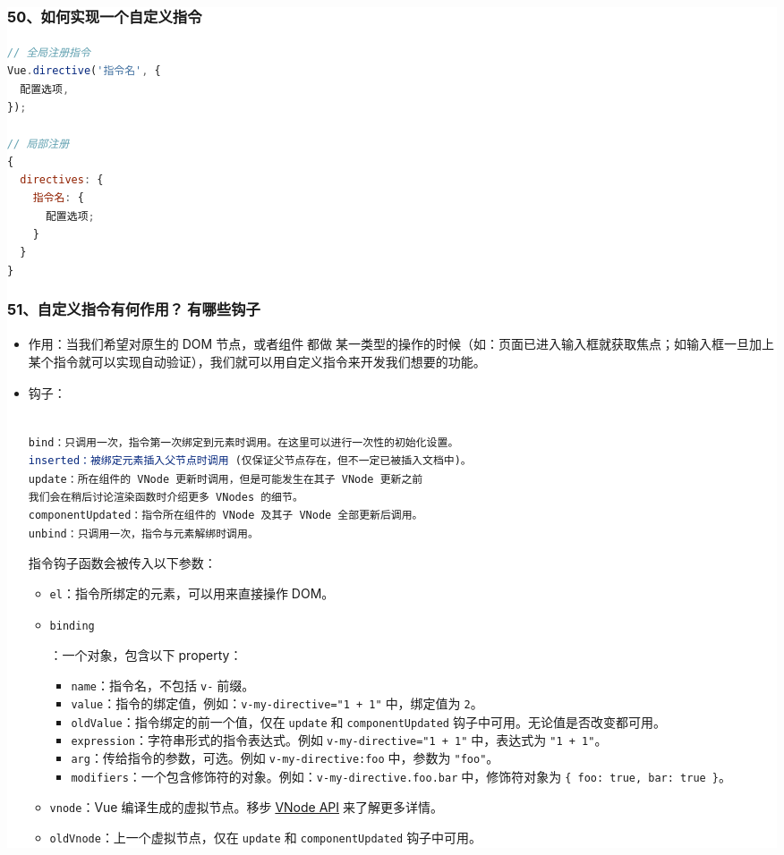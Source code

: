 ### 50、如何实现一个自定义指令

```js
// 全局注册指令
Vue.directive('指令名', {
  配置选项,
});

// 局部注册
{
  directives: {
    指令名: {
      配置选项;
    }
  }
}
```

### 51、自定义指令有何作用？ 有哪些钩子

- 作用：当我们希望对原生的 DOM 节点，或者组件 都做 某一类型的操作的时候（如：页面已进入输入框就获取焦点；如输入框一旦加上某个指令就可以实现自动验证），我们就可以用自定义指令来开发我们想要的功能。

- 钩子：

  ```js

  bind：只调用一次，指令第一次绑定到元素时调用。在这里可以进行一次性的初始化设置。
  inserted：被绑定元素插入父节点时调用 (仅保证父节点存在，但不一定已被插入文档中)。
  update：所在组件的 VNode 更新时调用，但是可能发生在其子 VNode 更新之前
  我们会在稍后讨论渲染函数时介绍更多 VNodes 的细节。
  componentUpdated：指令所在组件的 VNode 及其子 VNode 全部更新后调用。
  unbind：只调用一次，指令与元素解绑时调用。
  ```

  指令钩子函数会被传入以下参数：

  - `el`：指令所绑定的元素，可以用来直接操作 DOM。

  - ```
    binding
    ```

    ：一个对象，包含以下 property：

    - `name`：指令名，不包括 `v-` 前缀。
    - `value`：指令的绑定值，例如：`v-my-directive="1 + 1"` 中，绑定值为 `2`。
    - `oldValue`：指令绑定的前一个值，仅在 `update` 和 `componentUpdated` 钩子中可用。无论值是否改变都可用。
    - `expression`：字符串形式的指令表达式。例如 `v-my-directive="1 + 1"` 中，表达式为 `"1 + 1"`。
    - `arg`：传给指令的参数，可选。例如 `v-my-directive:foo` 中，参数为 `"foo"`。
    - `modifiers`：一个包含修饰符的对象。例如：`v-my-directive.foo.bar` 中，修饰符对象为 `{ foo: true, bar: true }`。

  - `vnode`：Vue 编译生成的虚拟节点。移步 [VNode API](https://cn.vuejs.org/v2/api/#VNode-接口) 来了解更多详情。

  - `oldVnode`：上一个虚拟节点，仅在 `update` 和 `componentUpdated` 钩子中可用。
